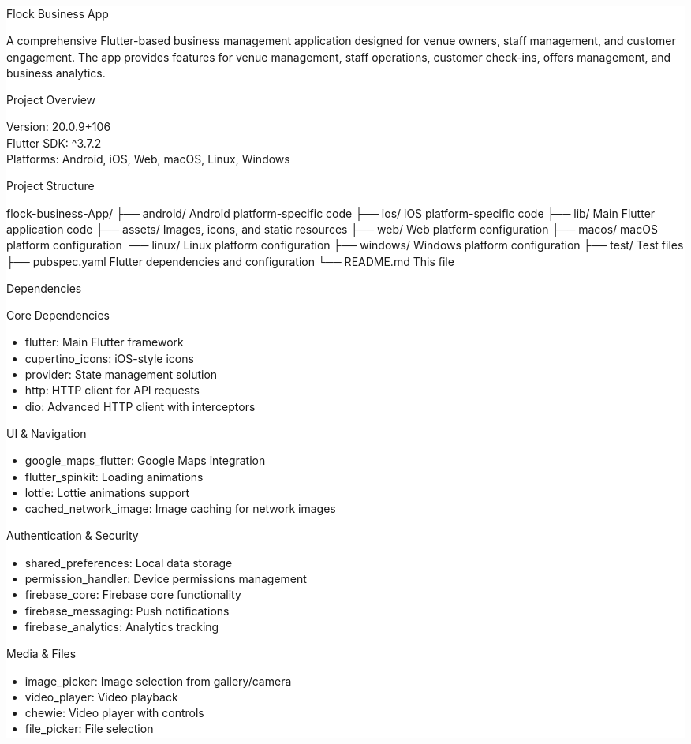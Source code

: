  Flock Business App

A comprehensive Flutter-based business management application designed for venue owners, staff management, and customer engagement. The app provides features for venue management, staff operations, customer check-ins, offers management, and business analytics.

 Project Overview

Version: 20.0.9+106  
Flutter SDK: ^3.7.2  
Platforms: Android, iOS, Web, macOS, Linux, Windows

 Project Structure


flock-business-App/
├── android/                  Android platform-specific code
├── ios/                      iOS platform-specific code
├── lib/                      Main Flutter application code
├── assets/                   Images, icons, and static resources
├── web/                      Web platform configuration
├── macos/                    macOS platform configuration
├── linux/                    Linux platform configuration
├── windows/                  Windows platform configuration
├── test/                     Test files
├── pubspec.yaml             Flutter dependencies and configuration
└── README.md                This file


 Dependencies

 Core Dependencies
- flutter: Main Flutter framework
- cupertino_icons: iOS-style icons
- provider: State management solution
- http: HTTP client for API requests
- dio: Advanced HTTP client with interceptors

 UI & Navigation
- google_maps_flutter: Google Maps integration
- flutter_spinkit: Loading animations
- lottie: Lottie animations support
- cached_network_image: Image caching for network images

 Authentication & Security
- shared_preferences: Local data storage
- permission_handler: Device permissions management
- firebase_core: Firebase core functionality
- firebase_messaging: Push notifications
- firebase_analytics: Analytics tracking

 Media & Files
- image_picker: Image selection from gallery/camera
- video_player: Video playback
- chewie: Video player with controls
- file_picker: File selection
